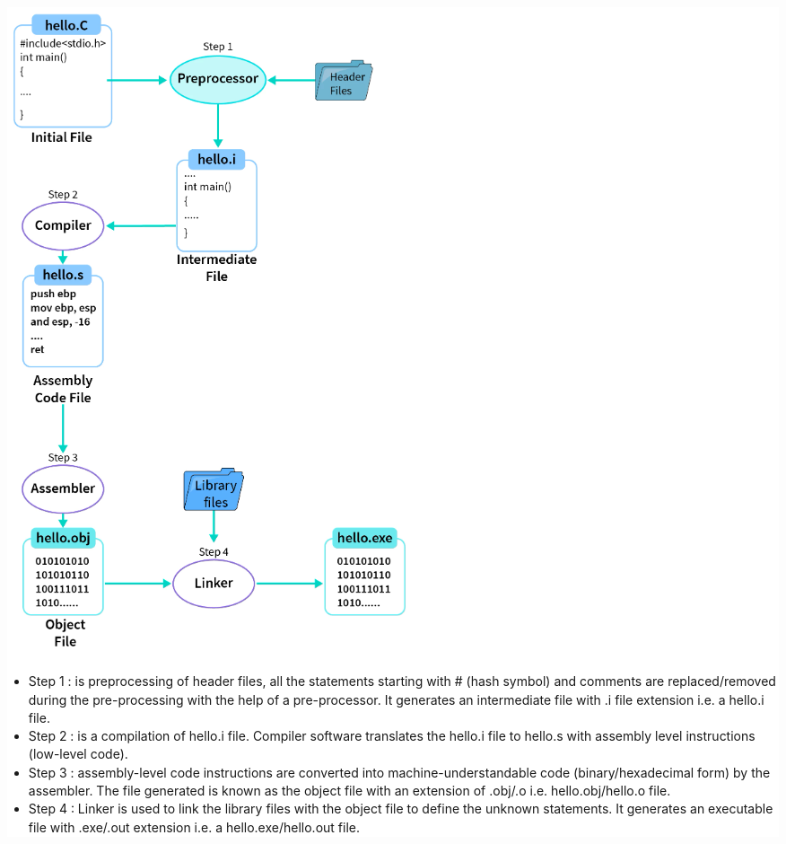 ![Alt](/Lab1/helloWorldExecution.png "Title")

- Step 1
 : is preprocessing of header files, all the statements starting with # (hash symbol) and comments are replaced/removed during the pre-processing with the help of a pre-processor. It generates an intermediate file with .i file extension i.e. a hello.i file.
- Step 2
 : is a compilation of hello.i file. Compiler software translates the hello.i file to hello.s with assembly level instructions (low-level code).
- Step 3
 :  assembly-level code instructions are converted into machine-understandable code (binary/hexadecimal form) by the assembler. The file generated is known as the object file with an extension of .obj/.o i.e. hello.obj/hello.o file.
- Step 4
 :  Linker is used to link the library files with the object file to define the unknown statements. It generates an executable file with .exe/.out extension i.e. a hello.exe/hello.out file.
